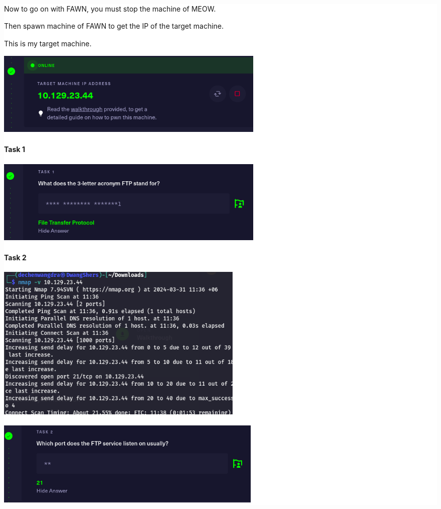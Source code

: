 Now to go on with FAWN, you must stop the machine of MEOW.

Then spawn machine of FAWN to get the IP of the target machine.

This is my target machine.

![alt text](</image/Screenshot from 2024-03-31 13-55-05.png>)

#### Task 1

![alt text](</image/Screenshot from 2024-03-31 13-56-45.png>)

#### Task 2

![alt text](</image/Screenshot from 2024-03-31 13-57-28.png>)

![alt text](</image/Screenshot from 2024-03-31 13-58-02.png>)
